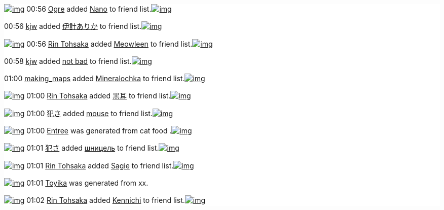 [![img](http://www.deviantsart.com/2bu1fn4.jpeg)](http://www.barcodekanojo.com/user/471308/Ogre) 00:56 [Ogre](http://www.barcodekanojo.com/user/471308/Ogre) added [Nano](http://www.barcodekanojo.com/kanojo/3017748/Nano) to friend list.[![img](http://www.deviantsart.com/c83ul8.png)](http://www.barcodekanojo.com/kanojo/3017748/Nano) 

00:56 [kjw](http://www.barcodekanojo.com/user/471582/kjw) added [伊計ありか](http://www.barcodekanojo.com/kanojo/2513586/%E4%BC%8A%E8%A8%88%E3%81%82%E3%82%8A%E3%81%8B) to friend list.[![img](http://www.deviantsart.com/28ir88s.png)](http://www.barcodekanojo.com/kanojo/2513586/%E4%BC%8A%E8%A8%88%E3%81%82%E3%82%8A%E3%81%8B) 

[![img](http://www.deviantsart.com/17jagvd.jpeg)](http://www.barcodekanojo.com/user/452207/Rin%20Tohsaka) 00:56 [Rin Tohsaka](http://www.barcodekanojo.com/user/452207/Rin%20Tohsaka) added [Meowleen](http://www.barcodekanojo.com/kanojo/2642572/Meowleen) to friend list.[![img](http://www.deviantsart.com/vhduge.png)](http://www.barcodekanojo.com/kanojo/2642572/Meowleen) 

00:58 [kjw](http://www.barcodekanojo.com/user/471582/kjw) added [not bad](http://www.barcodekanojo.com/kanojo/2844060/not%20bad) to friend list.[![img](http://www.deviantsart.com/3done94.png)](http://www.barcodekanojo.com/kanojo/2844060/not%20bad) 

01:00 [making_maps](http://www.barcodekanojo.com/user/470135/making_maps) added [Mineralochka](http://www.barcodekanojo.com/kanojo/2753131/Mineralochka) to friend list.[![img](http://www.deviantsart.com/p9jsni.png)](http://www.barcodekanojo.com/kanojo/2753131/Mineralochka) 

[![img](http://www.deviantsart.com/17jagvd.jpeg)](http://www.barcodekanojo.com/user/452207/Rin%20Tohsaka) 01:00 [Rin Tohsaka](http://www.barcodekanojo.com/user/452207/Rin%20Tohsaka) added [黒耳](http://www.barcodekanojo.com/kanojo/2857466/%E9%BB%92%E8%80%B3) to friend list.[![img](http://www.deviantsart.com/1mf2qd2.png)](http://www.barcodekanojo.com/kanojo/2857466/%E9%BB%92%E8%80%B3) 

[![img](http://www.deviantsart.com/1alqnc0.jpeg)](http://www.barcodekanojo.com/user/445543/%E7%8A%AF%E3%81%95) 01:00 [犯さ](http://www.barcodekanojo.com/user/445543/%E7%8A%AF%E3%81%95) added [mouse](http://www.barcodekanojo.com/kanojo/2542400/mouse) to friend list.[![img](http://www.deviantsart.com/2d74e2n.png)](http://www.barcodekanojo.com/kanojo/2542400/mouse) 

[![img](http://www.deviantsart.com/elqtbh.png)](http://www.barcodekanojo.com/kanojo/3020316/Entree) 01:00 [Entree](http://www.barcodekanojo.com/kanojo/3020316/Entree) was generated from cat food .[![img](http://www.deviantsart.com/3lqijtq.jpeg)](http://www.barcodekanojo.com/product_images/barcode/5717841/1403366398/50x50xcat,P20food,P20.jpg,qw=88,ah=88.pagespeed.ic.fFRQ0xD-yI.jpg) 

[![img](http://www.deviantsart.com/1alqnc0.jpeg)](http://www.barcodekanojo.com/user/445543/%E7%8A%AF%E3%81%95) 01:01 [犯さ](http://www.barcodekanojo.com/user/445543/%E7%8A%AF%E3%81%95) added [шницель](http://www.barcodekanojo.com/kanojo/2717005/%D1%88%D0%BD%D0%B8%D1%86%D0%B5%D0%BB%D1%8C) to friend list.[![img](http://www.deviantsart.com/2o5g31d.png)](http://www.barcodekanojo.com/kanojo/2717005/%D1%88%D0%BD%D0%B8%D1%86%D0%B5%D0%BB%D1%8C) 

[![img](http://www.deviantsart.com/17jagvd.jpeg)](http://www.barcodekanojo.com/user/452207/Rin%20Tohsaka) 01:01 [Rin Tohsaka](http://www.barcodekanojo.com/user/452207/Rin%20Tohsaka) added [Sagie](http://www.barcodekanojo.com/kanojo/2617445/Sagie) to friend list.[![img](http://www.deviantsart.com/28p1k8m.png)](http://www.barcodekanojo.com/kanojo/2617445/Sagie) 

[![img](http://www.deviantsart.com/365b900.png)](http://www.barcodekanojo.com/kanojo/3020317/Toyika) 01:01 [Toyika](http://www.barcodekanojo.com/kanojo/3020317/Toyika) was generated from xx.

[![img](http://www.deviantsart.com/17jagvd.jpeg)](http://www.barcodekanojo.com/user/452207/Rin%20Tohsaka) 01:02 [Rin Tohsaka](http://www.barcodekanojo.com/user/452207/Rin%20Tohsaka) added [Kennichi](http://www.barcodekanojo.com/kanojo/2998177/Kennichi) to friend list.[![img](http://www.deviantsart.com/10v9q2g.png)](http://www.barcodekanojo.com/kanojo/2998177/Kennichi) 
